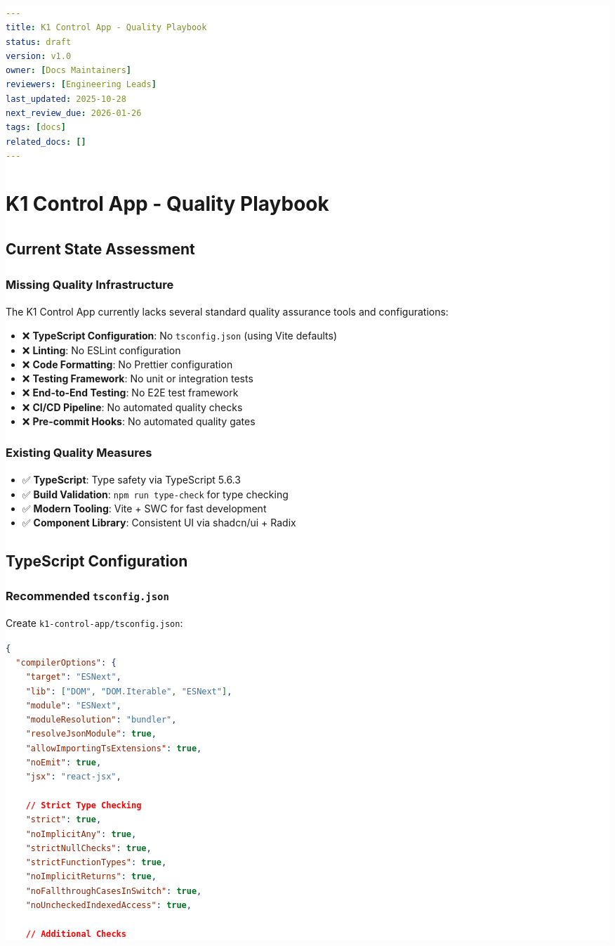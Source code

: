 ```yaml
---
title: K1 Control App - Quality Playbook
status: draft
version: v1.0
owner: [Docs Maintainers]
reviewers: [Engineering Leads]
last_updated: 2025-10-28
next_review_due: 2026-01-26
tags: [docs]
related_docs: []
---
```

# K1 Control App - Quality Playbook

## Current State Assessment

### Missing Quality Infrastructure
The K1 Control App currently lacks several standard quality assurance tools and configurations:

- ❌ **TypeScript Configuration**: No `tsconfig.json` (using Vite defaults)
- ❌ **Linting**: No ESLint configuration
- ❌ **Code Formatting**: No Prettier configuration
- ❌ **Testing Framework**: No unit or integration tests
- ❌ **End-to-End Testing**: No E2E test framework
- ❌ **CI/CD Pipeline**: No automated quality checks
- ❌ **Pre-commit Hooks**: No automated quality gates

### Existing Quality Measures
- ✅ **TypeScript**: Type safety via TypeScript 5.6.3
- ✅ **Build Validation**: `npm run type-check` for type checking
- ✅ **Modern Tooling**: Vite + SWC for fast development
- ✅ **Component Library**: Consistent UI via shadcn/ui + Radix

## TypeScript Configuration

### Recommended `tsconfig.json`
Create `k1-control-app/tsconfig.json`:

```json
{
  "compilerOptions": {
    "target": "ESNext",
    "lib": ["DOM", "DOM.Iterable", "ESNext"],
    "module": "ESNext",
    "moduleResolution": "bundler",
    "resolveJsonModule": true,
    "allowImportingTsExtensions": true,
    "noEmit": true,
    "jsx": "react-jsx",
    
    // Strict Type Checking
    "strict": true,
    "noImplicitAny": true,
    "strictNullChecks": true,
    "strictFunctionTypes": true,
    "noImplicitReturns": true,
    "noFallthroughCasesInSwitch": true,
    "noUncheckedIndexedAccess": true,
    
    // Additional Checks
```